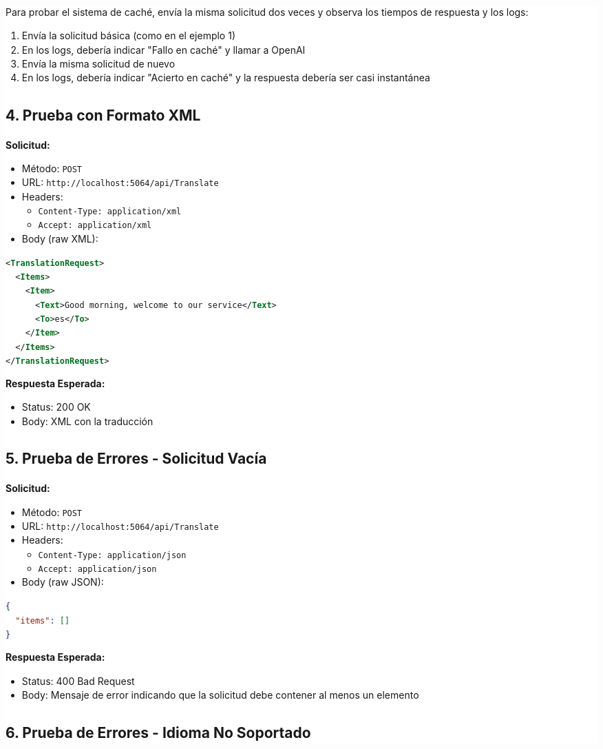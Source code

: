 Para probar el sistema de caché, envía la misma solicitud dos veces y observa los tiempos de respuesta y los logs:

1. Envía la solicitud básica (como en el ejemplo 1)
2. En los logs, debería indicar "Fallo en caché" y llamar a OpenAI
3. Envía la misma solicitud de nuevo
4. En los logs, debería indicar "Acierto en caché" y la respuesta debería ser casi instantánea

## 4. Prueba con Formato XML

**Solicitud:**
- Método: `POST`
- URL: `http://localhost:5064/api/Translate`
- Headers:
  - `Content-Type: application/xml`
  - `Accept: application/xml`
- Body (raw XML):
```xml
<TranslationRequest>
  <Items>
    <Item>
      <Text>Good morning, welcome to our service</Text>
      <To>es</To>
    </Item>
  </Items>
</TranslationRequest>
```

**Respuesta Esperada:**
- Status: 200 OK
- Body: XML con la traducción

## 5. Prueba de Errores - Solicitud Vacía

**Solicitud:**
- Método: `POST`
- URL: `http://localhost:5064/api/Translate`
- Headers:
  - `Content-Type: application/json`
  - `Accept: application/json`
- Body (raw JSON):
```json
{
  "items": []
}
```

**Respuesta Esperada:**
- Status: 400 Bad Request
- Body: Mensaje de error indicando que la solicitud debe contener al menos un elemento

## 6. Prueba de Errores - Idioma No Soportado
